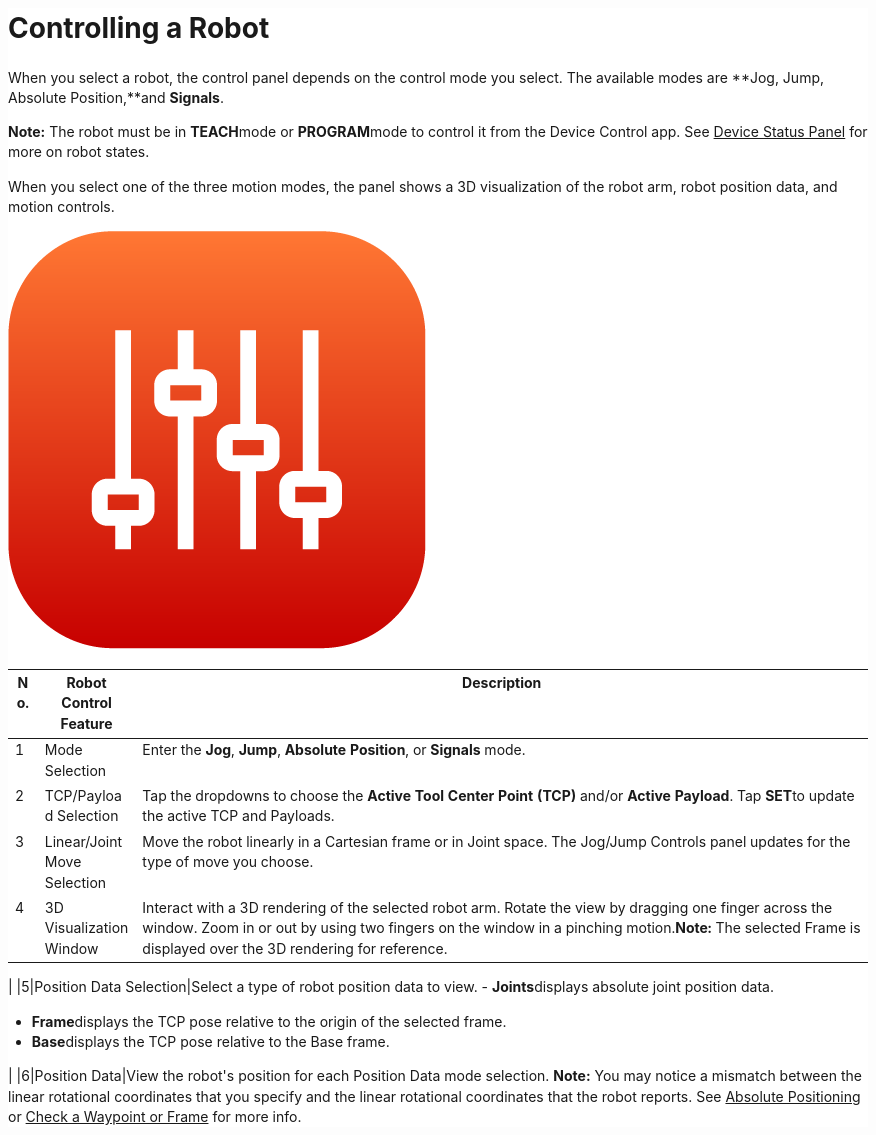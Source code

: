 # Controlling a Robot

When you select a robot, the control panel depends on the control mode you select. The available modes are **Jog, Jump, Absolute Position,**and **Signals**.

**Note:** The robot must be in **TEACH**mode or **PROGRAM**mode to control it from the Device Control app. See [Device Status Panel](../Platform/DeviceStatusPanel.md) for more on robot states.

When you select one of the three motion modes, the panel shows a 3D visualization of the robot arm, robot position data, and motion controls.

![](../Images/DeviceControls/DeviceControl-Icon.png)

|No.|Robot Control Feature|Description|
|---|---------------------|-----------|
|1|Mode Selection|Enter the **Jog**, **Jump**, **Absolute Position**, or **Signals** mode.|
|2|TCP/Payload Selection|Tap the dropdowns to choose the **Active Tool Center Point \(TCP\)** and/or **Active Payload**. Tap **SET**to update the active TCP and Payloads.|
|3|Linear/Joint Move Selection|Move the robot linearly in a Cartesian frame or in Joint space. The Jog/Jump Controls panel updates for the type of move you choose.|
|4|3D Visualization Window|Interact with a 3D rendering of the selected robot arm. Rotate the view by dragging one finger across the window. Zoom in or out by using two fingers on the window in a pinching motion.**Note:** The selected Frame is displayed over the 3D rendering for reference.

|
|5|Position Data Selection|Select a type of robot position data to view. -   **Joints**displays absolute joint position data.
-   **Frame**displays the TCP pose relative to the origin of the selected frame.
-   **Base**displays the TCP pose relative to the Base frame.

|
|6|Position Data|View the robot's position for each Position Data mode selection. **Note:** You may notice a mismatch between the linear rotational coordinates that you specify and the linear rotational coordinates that the robot reports. See [Absolute Positioning](ControllingRobot.md) or [Check a Waypoint or Frame](../TaskCanvasBlockGlossary/Canvas-Check.md) for more info.
